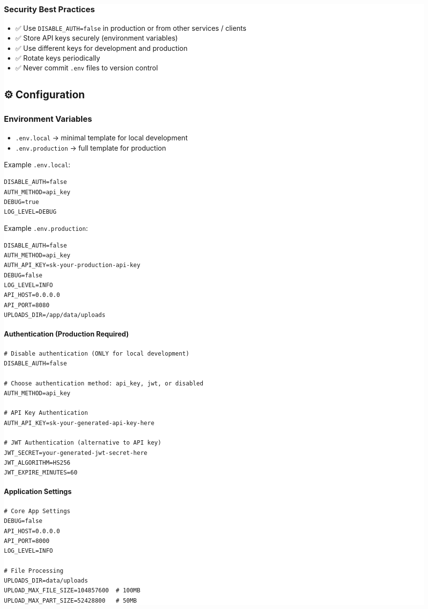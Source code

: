 ### Security Best Practices
- ✅ Use `DISABLE_AUTH=false` in production or from other services / clients
- ✅ Store API keys securely (environment variables)
- ✅ Use different keys for development and production
- ✅ Rotate keys periodically
- ✅ Never commit `.env` files to version control

## ⚙️ Configuration

### Environment Variables
* `.env.local` → minimal template for local development
* `.env.production` → full template for production

Example `.env.local`:

```env
DISABLE_AUTH=false
AUTH_METHOD=api_key
DEBUG=true
LOG_LEVEL=DEBUG
```

Example `.env.production`:

```env
DISABLE_AUTH=false
AUTH_METHOD=api_key
AUTH_API_KEY=sk-your-production-api-key
DEBUG=false
LOG_LEVEL=INFO
API_HOST=0.0.0.0
API_PORT=8080
UPLOADS_DIR=/app/data/uploads
```

#### Authentication (Production Required)
```env
# Disable authentication (ONLY for local development)
DISABLE_AUTH=false

# Choose authentication method: api_key, jwt, or disabled
AUTH_METHOD=api_key

# API Key Authentication
AUTH_API_KEY=sk-your-generated-api-key-here

# JWT Authentication (alternative to API key)
JWT_SECRET=your-generated-jwt-secret-here
JWT_ALGORITHM=HS256
JWT_EXPIRE_MINUTES=60
```

#### Application Settings
```env
# Core App Settings
DEBUG=false
API_HOST=0.0.0.0
API_PORT=8000
LOG_LEVEL=INFO

# File Processing
UPLOADS_DIR=data/uploads
UPLOAD_MAX_FILE_SIZE=104857600  # 100MB
UPLOAD_MAX_PART_SIZE=52428800   # 50MB

```